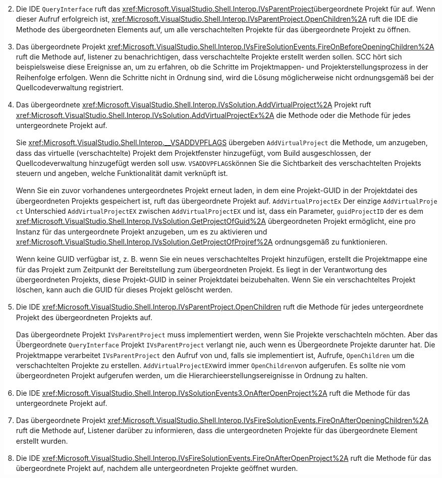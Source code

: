 2. Die IDE `QueryInterface` ruft das <xref:Microsoft.VisualStudio.Shell.Interop.IVsParentProject>übergeordnete Projekt für auf. Wenn dieser Aufruf erfolgreich ist, <xref:Microsoft.VisualStudio.Shell.Interop.IVsParentProject.OpenChildren%2A> ruft die IDE die Methode des übergeordneten Elements auf, um alle verschachtelten Projekte für das übergeordnete Projekt zu öffnen.

3. Das übergeordnete Projekt <xref:Microsoft.VisualStudio.Shell.Interop.IVsFireSolutionEvents.FireOnBeforeOpeningChildren%2A> ruft die Methode auf, listener zu benachrichtigen, dass verschachtelte Projekte erstellt werden sollen. SCC hört sich beispielsweise diese Ereignisse an, um zu erfahren, ob die Schritte im Projektmappen- und Projekterstellungsprozess in der Reihenfolge erfolgen. Wenn die Schritte nicht in Ordnung sind, wird die Lösung möglicherweise nicht ordnungsgemäß bei der Quellcodeverwaltung registriert.

4. Das übergeordnete <xref:Microsoft.VisualStudio.Shell.Interop.IVsSolution.AddVirtualProject%2A> Projekt ruft <xref:Microsoft.VisualStudio.Shell.Interop.IVsSolution.AddVirtualProjectEx%2A> die Methode oder die Methode für jedes untergeordnete Projekt auf.

     Sie <xref:Microsoft.VisualStudio.Shell.Interop.__VSADDVPFLAGS> übergeben `AddVirtualProject` die Methode, um anzugeben, dass das virtuelle (verschachtelte) Projekt dem Projektfenster hinzugefügt, vom Build ausgeschlossen, der Quellcodeverwaltung hinzugefügt werden soll usw. `VSADDVPFLAGS`können Sie die Sichtbarkeit des verschachtelten Projekts steuern und angeben, welche Funktionalität damit verknüpft ist.

     Wenn Sie ein zuvor vorhandenes untergeordnetes Projekt erneut laden, in dem eine Projekt-GUID in der Projektdatei des übergeordneten Projekts gespeichert ist, ruft das übergeordnete Projekt auf. `AddVirtualProjectEx` Der einzige `AddVirtualProject` Unterschied `AddVirtualProjectEX` zwischen `AddVirtualProjectEX` und ist, dass ein Parameter, `guidProjectID` der es dem <xref:Microsoft.VisualStudio.Shell.Interop.IVsSolution.GetProjectOfGuid%2A> übergeordneten Projekt ermöglicht, eine pro Instanz für das untergeordnete Projekt anzugeben, um es zu aktivieren und <xref:Microsoft.VisualStudio.Shell.Interop.IVsSolution.GetProjectOfProjref%2A> ordnungsgemäß zu funktionieren.

     Wenn keine GUID verfügbar ist, z. B. wenn Sie ein neues verschachteltes Projekt hinzufügen, erstellt die Projektmappe eine für das Projekt zum Zeitpunkt der Bereitstellung zum übergeordneten Projekt. Es liegt in der Verantwortung des übergeordneten Projekts, diese Projekt-GUID in seiner Projektdatei beizubehalten. Wenn Sie ein verschachteltes Projekt löschen, kann auch die GUID für dieses Projekt gelöscht werden.

5. Die IDE <xref:Microsoft.VisualStudio.Shell.Interop.IVsParentProject.OpenChildren> ruft die Methode für jedes untergeordnete Projekt des übergeordneten Projekts auf.

     Das übergeordnete Projekt `IVsParentProject` muss implementiert werden, wenn Sie Projekte verschachteln möchten. Aber das Übergeordnete `QueryInterface` Projekt `IVsParentProject` verlangt nie, auch wenn es Übergeordnete Projekte darunter hat. Die Projektmappe verarbeitet `IVsParentProject` den Aufruf von und, falls sie implementiert ist, Aufrufe, `OpenChildren` um die verschachtelten Projekte zu erstellen. `AddVirtualProjectEX`wird immer `OpenChildren`von aufgerufen. Es sollte nie vom übergeordneten Projekt aufgerufen werden, um die Hierarchieerstellungsereignisse in Ordnung zu halten.

6. Die IDE <xref:Microsoft.VisualStudio.Shell.Interop.IVsSolutionEvents3.OnAfterOpenProject%2A> ruft die Methode für das untergeordnete Projekt auf.

7. Das übergeordnete Projekt <xref:Microsoft.VisualStudio.Shell.Interop.IVsFireSolutionEvents.FireOnAfterOpeningChildren%2A> ruft die Methode auf, Listener darüber zu informieren, dass die untergeordneten Projekte für das übergeordnete Element erstellt wurden.

8. Die IDE <xref:Microsoft.VisualStudio.Shell.Interop.IVsFireSolutionEvents.FireOnAfterOpenProject%2A> ruft die Methode für das übergeordnete Projekt auf, nachdem alle untergeordneten Projekte geöffnet wurden.
